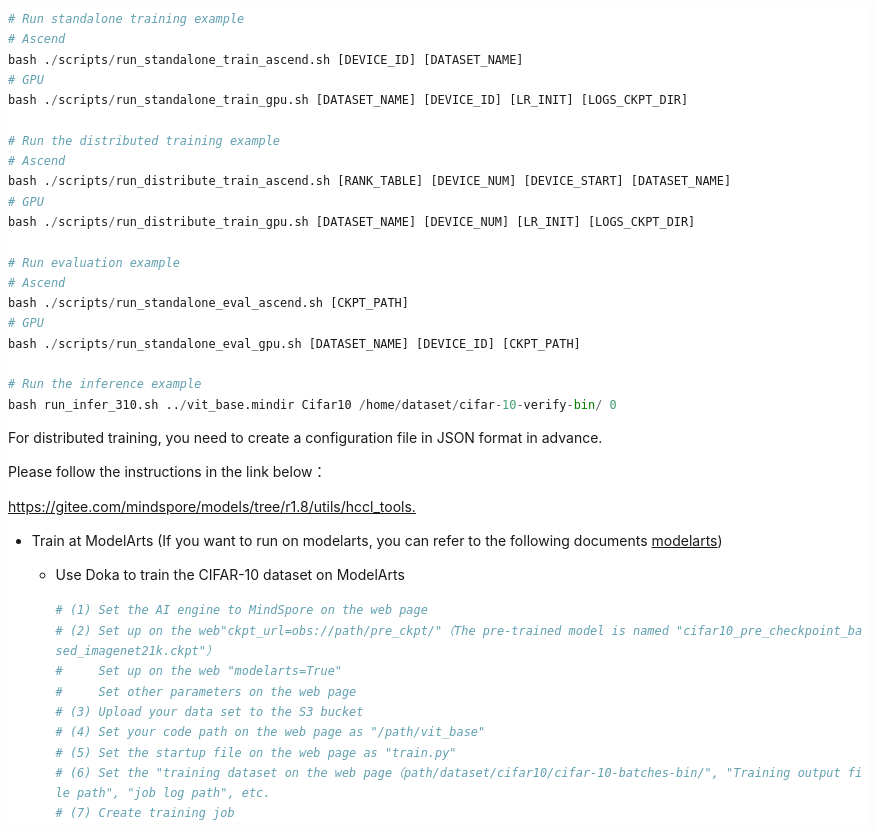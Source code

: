   ```python
  # Run standalone training example
  # Ascend
  bash ./scripts/run_standalone_train_ascend.sh [DEVICE_ID] [DATASET_NAME]
  # GPU
  bash ./scripts/run_standalone_train_gpu.sh [DATASET_NAME] [DEVICE_ID] [LR_INIT] [LOGS_CKPT_DIR]

  # Run the distributed training example
  # Ascend
  bash ./scripts/run_distribute_train_ascend.sh [RANK_TABLE] [DEVICE_NUM] [DEVICE_START] [DATASET_NAME]
  # GPU
  bash ./scripts/run_distribute_train_gpu.sh [DATASET_NAME] [DEVICE_NUM] [LR_INIT] [LOGS_CKPT_DIR]

  # Run evaluation example
  # Ascend
  bash ./scripts/run_standalone_eval_ascend.sh [CKPT_PATH]
  # GPU
  bash ./scripts/run_standalone_eval_gpu.sh [DATASET_NAME] [DEVICE_ID] [CKPT_PATH]

  # Run the inference example
  bash run_infer_310.sh ../vit_base.mindir Cifar10 /home/dataset/cifar-10-verify-bin/ 0
  ```

  For distributed training, you need to create a configuration file in JSON format in advance.

  Please follow the instructions in the link below：

  <https://gitee.com/mindspore/models/tree/r1.8/utils/hccl_tools.>

- Train at ModelArts (If you want to run on modelarts, you can refer to the following documents [modelarts](https://support.huaweicloud.com/modelarts/))

    - Use Doka to train the CIFAR-10 dataset on ModelArts

      ```python
      # (1) Set the AI engine to MindSpore on the web page
      # (2) Set up on the web"ckpt_url=obs://path/pre_ckpt/"（The pre-trained model is named "cifar10_pre_checkpoint_based_imagenet21k.ckpt"）
      #     Set up on the web "modelarts=True"
      #     Set other parameters on the web page
      # (3) Upload your data set to the S3 bucket
      # (4) Set your code path on the web page as "/path/vit_base"
      # (5) Set the startup file on the web page as "train.py"
      # (6) Set the "training dataset on the web page（path/dataset/cifar10/cifar-10-batches-bin/", "Training output file path", "job log path", etc.
      # (7) Create training job
      ```
